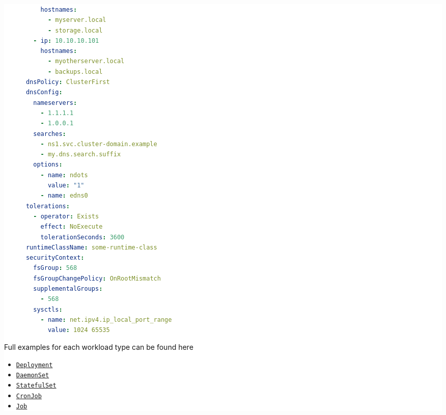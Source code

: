 ```yaml
          hostnames:
            - myserver.local
            - storage.local
        - ip: 10.10.10.101
          hostnames:
            - myotherserver.local
            - backups.local
      dnsPolicy: ClusterFirst
      dnsConfig:
        nameservers:
          - 1.1.1.1
          - 1.0.0.1
        searches:
          - ns1.svc.cluster-domain.example
          - my.dns.search.suffix
        options:
          - name: ndots
            value: "1"
          - name: edns0
      tolerations:
        - operator: Exists
          effect: NoExecute
          tolerationSeconds: 3600
      runtimeClassName: some-runtime-class
      securityContext:
        fsGroup: 568
        fsGroupChangePolicy: OnRootMismatch
        supplementalGroups:
          - 568
        sysctls:
          - name: net.ipv4.ip_local_port_range
            value: 1024 65535
```

Full examples for each workload type can be found here

- [`Deployment`](./deployment.md)
- [`DaemonSet`](./daemonset.md)
- [`StatefulSet`](./statefulset.md)
- [`CronJob`](./cronjob.md)
- [`Job`](./job.md)
